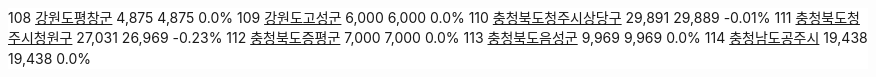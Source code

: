   <tr class="item">
    <td>108</td>
    <td><a href="/apt/강원도평창군">강원도평창군</a></td>
    <td>4,875</td>
    <td>4,875</td>
    <td>0.0%</td>
  </tr>

  <tr class="item">
    <td>109</td>
    <td><a href="/apt/강원도고성군">강원도고성군</a></td>
    <td>6,000</td>
    <td>6,000</td>
    <td>0.0%</td>
  </tr>

  <tr class="item">
    <td>110</td>
    <td><a href="/apt/충청북도청주시상당구">충청북도청주시상당구</a></td>
    <td>29,891</td>
    <td>29,889</td>
    <td>-0.01%</td>
  </tr>

  <tr class="item">
    <td>111</td>
    <td><a href="/apt/충청북도청주시청원구">충청북도청주시청원구</a></td>
    <td>27,031</td>
    <td>26,969</td>
    <td>-0.23%</td>
  </tr>

  <tr class="item">
    <td>112</td>
    <td><a href="/apt/충청북도증평군">충청북도증평군</a></td>
    <td>7,000</td>
    <td>7,000</td>
    <td>0.0%</td>
  </tr>

  <tr class="item">
    <td>113</td>
    <td><a href="/apt/충청북도음성군">충청북도음성군</a></td>
    <td>9,969</td>
    <td>9,969</td>
    <td>0.0%</td>
  </tr>

  <tr class="item">
    <td>114</td>
    <td><a href="/apt/충청남도공주시">충청남도공주시</a></td>
    <td>19,438</td>
    <td>19,438</td>
    <td>0.0%</td>
  </tr>

